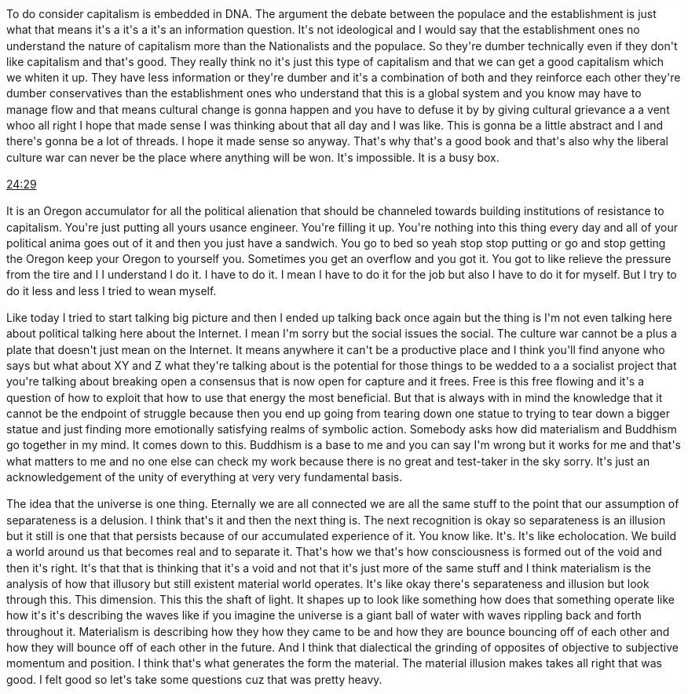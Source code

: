 To do consider capitalism is embedded in DNA. The argument the debate between the populace and the establishment is just what that means it's a it's a it's an information question. It's not ideological and I would say that the establishment ones no understand the nature of capitalism more than the Nationalists and the populace. So they're dumber technically even if they don't like capitalism and that's good. They really think no it's just this type of capitalism and that we can get a good capitalism which we whiten it up. They have less information or they're dumber and it's a combination of both and they reinforce each other they're dumber conservatives than the establishment ones who understand that this is a global system and you know may have to manage flow and that means cultural change is gonna happen and you have to defuse it by by giving cultural grievance a a vent whoo all right I hope that made sense I was thinking about that all day and I was like. This is gonna be a little abstract and I and there's gonna be a lot of threads. I hope it made sense so anyway. That's why that's a good book and that's also why the liberal culture war can never be the place where anything will be won. It's impossible. It is a busy box.

[24:29](https://youtu.be/OQsp7ZtFxOM?t=24m29s)

It is an Oregon accumulator for all the political alienation that should be channeled towards building institutions of resistance to capitalism. You're just putting all yours usance engineer. You're filling it up. You're nothing into this thing every day and all of your political anima goes out of it and then you just have a sandwich. You go to bed so yeah stop stop putting or go and stop getting the Oregon keep your Oregon to yourself you. Sometimes you get an overflow and you got it. You got to like relieve the pressure from the tire and I I understand I do it. I have to do it. I mean I have to do it for the job but also I have to do it for myself. But I try to do it less and less I tried to wean myself.

Like today I tried to start talking big picture and then I ended up talking back once again but the thing is I'm not even talking here about political talking here about the Internet. I mean I'm sorry but the social issues the social. The culture war cannot be a plus a plate that doesn't just mean on the Internet. It means anywhere it can't be a productive place and I think you'll find anyone who says but what about XY and Z what they're talking about is the potential for those things to be wedded to a a socialist project that you're talking about breaking open a consensus that is now open for capture and it frees. Free is this free flowing and it's a question of how to exploit that how to use that energy the most beneficial. But that is always with in mind the knowledge that it cannot be the endpoint of struggle because then you end up going from tearing down one statue to trying to tear down a bigger statue and just finding more emotionally satisfying realms of symbolic action. Somebody asks how did materialism and Buddhism go together in my mind. It comes down to this. Buddhism is a base to me and you can say I'm wrong but it works for me and that's what matters to me and no one else can check my work because there is no great and test-taker in the sky sorry. It's just an acknowledgement of the unity of everything at very very fundamental basis.

The idea that the universe is one thing. Eternally we are all connected we are all the same stuff to the point that our assumption of separateness is a delusion. I think that's it and then the next thing is. The next recognition is okay so separateness is an illusion but it still is one that that persists because of our accumulated experience of it. You know like. It's. It's like echolocation. We build a world around us that becomes real and to separate it. That's how we that's how consciousness is formed out of the void and then it's right. It's that that is thinking that it's a void and not that it's just more of the same stuff and I think materialism is the analysis of how that illusory but still existent material world operates. It's like okay there's separateness and illusion but look through this. This dimension. This this the shaft of light. It shapes up to look like something how does that something operate like how it's it's describing the waves like if you imagine the universe is a giant ball of water with waves rippling back and forth throughout it. Materialism is describing how they how they came to be and how they are bounce bouncing off of each other and how they will bounce off of each other in the future. And I think that dialectical the grinding of opposites of objective to subjective momentum and position. I think that's what generates the form the material. The material illusion makes takes all right that was good. I felt good so let's take some questions cuz that was pretty heavy.
